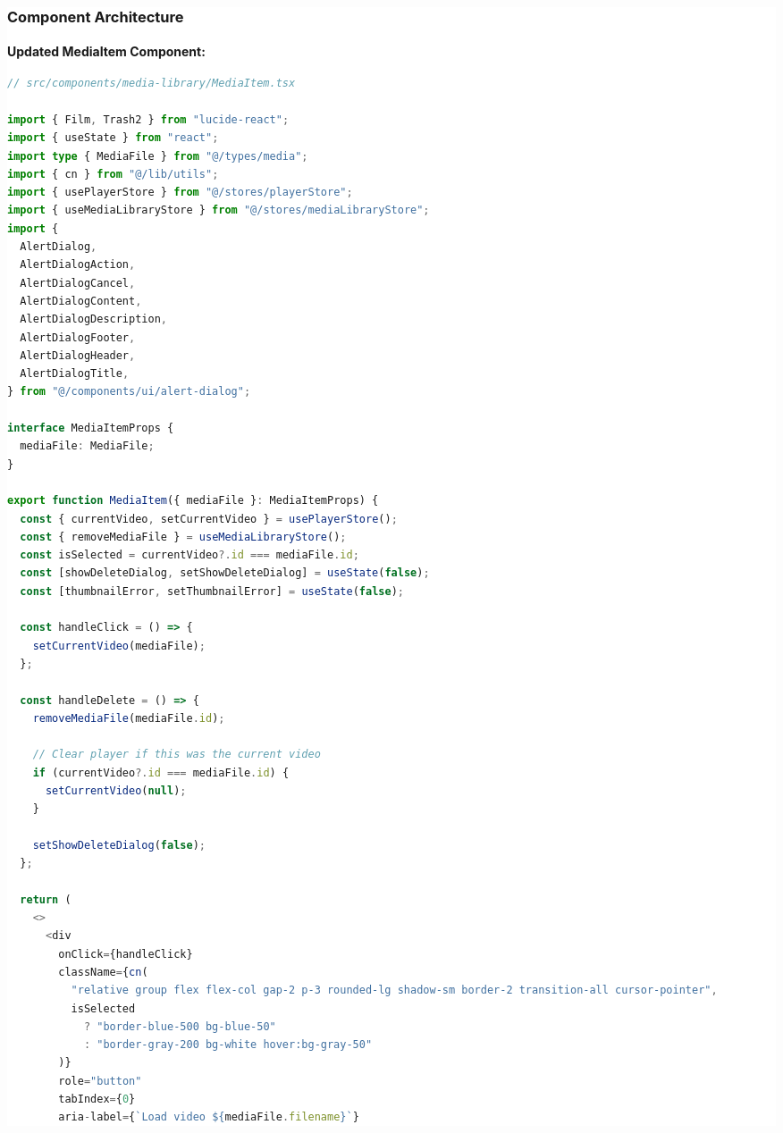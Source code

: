 ### Component Architecture

**Updated MediaItem Component:**

```typescript
// src/components/media-library/MediaItem.tsx

import { Film, Trash2 } from "lucide-react";
import { useState } from "react";
import type { MediaFile } from "@/types/media";
import { cn } from "@/lib/utils";
import { usePlayerStore } from "@/stores/playerStore";
import { useMediaLibraryStore } from "@/stores/mediaLibraryStore";
import {
  AlertDialog,
  AlertDialogAction,
  AlertDialogCancel,
  AlertDialogContent,
  AlertDialogDescription,
  AlertDialogFooter,
  AlertDialogHeader,
  AlertDialogTitle,
} from "@/components/ui/alert-dialog";

interface MediaItemProps {
  mediaFile: MediaFile;
}

export function MediaItem({ mediaFile }: MediaItemProps) {
  const { currentVideo, setCurrentVideo } = usePlayerStore();
  const { removeMediaFile } = useMediaLibraryStore();
  const isSelected = currentVideo?.id === mediaFile.id;
  const [showDeleteDialog, setShowDeleteDialog] = useState(false);
  const [thumbnailError, setThumbnailError] = useState(false);

  const handleClick = () => {
    setCurrentVideo(mediaFile);
  };

  const handleDelete = () => {
    removeMediaFile(mediaFile.id);

    // Clear player if this was the current video
    if (currentVideo?.id === mediaFile.id) {
      setCurrentVideo(null);
    }

    setShowDeleteDialog(false);
  };

  return (
    <>
      <div
        onClick={handleClick}
        className={cn(
          "relative group flex flex-col gap-2 p-3 rounded-lg shadow-sm border-2 transition-all cursor-pointer",
          isSelected
            ? "border-blue-500 bg-blue-50"
            : "border-gray-200 bg-white hover:bg-gray-50"
        )}
        role="button"
        tabIndex={0}
        aria-label={`Load video ${mediaFile.filename}`}
```